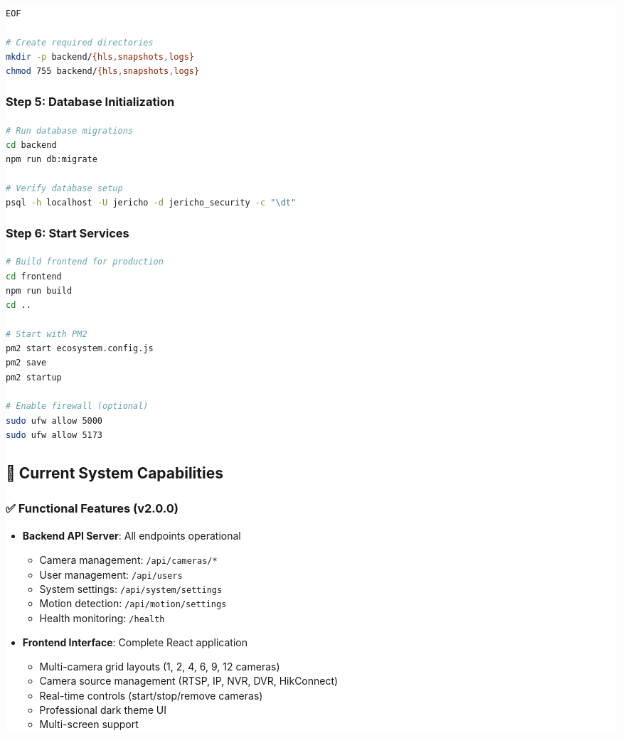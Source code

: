 ```bash
EOF

# Create required directories
mkdir -p backend/{hls,snapshots,logs}
chmod 755 backend/{hls,snapshots,logs}
```

### Step 5: Database Initialization
```bash
# Run database migrations
cd backend
npm run db:migrate

# Verify database setup
psql -h localhost -U jericho -d jericho_security -c "\dt"
```

### Step 6: Start Services
```bash
# Build frontend for production
cd frontend
npm run build
cd ..

# Start with PM2
pm2 start ecosystem.config.js
pm2 save
pm2 startup

# Enable firewall (optional)
sudo ufw allow 5000
sudo ufw allow 5173
```

## 🔧 Current System Capabilities

### ✅ Functional Features (v2.0.0)
- **Backend API Server**: All endpoints operational
  - Camera management: `/api/cameras/*`
  - User management: `/api/users`
  - System settings: `/api/system/settings`
  - Motion detection: `/api/motion/settings`
  - Health monitoring: `/health`

- **Frontend Interface**: Complete React application
  - Multi-camera grid layouts (1, 2, 4, 6, 9, 12 cameras)
  - Camera source management (RTSP, IP, NVR, DVR, HikConnect)
  - Real-time controls (start/stop/remove cameras)
  - Professional dark theme UI
  - Multi-screen support
